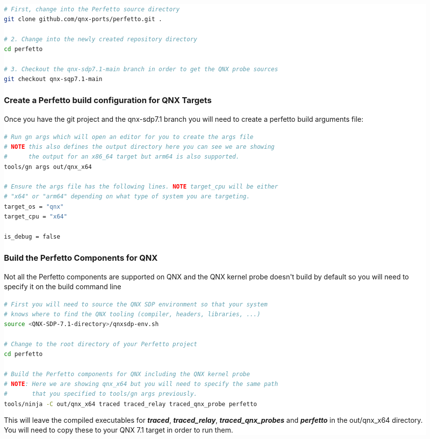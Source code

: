 ```bash
# First, change into the Perfetto source directory
git clone github.com/qnx-ports/perfetto.git .

# 2. Change into the newly created repository directory
cd perfetto

# 3. Checkout the qnx-sdp7.1-main branch in order to get the QNX probe sources
git checkout qnx-sqp7.1-main
```

### Create a Perfetto build configuration for QNX Targets

Once you have the git project and the qnx-sdp7.1 branch you will need to create
a perfetto build arguments file:

```bash
# Run gn args which will open an editor for you to create the args file
# NOTE this also defines the output directory here you can see we are showing
#      the output for an x86_64 target but arm64 is also supported.
tools/gn args out/qnx_x64

# Ensure the args file has the following lines. NOTE target_cpu will be either
# "x64" or "arm64" depending on what type of system you are targeting.
target_os = "qnx"
target_cpu = "x64"

is_debug = false
```

### Build the Perfetto Components for QNX

Not all the Perfetto components are supported on QNX and the QNX kernel probe
doesn't build by default so you will need to specify it on the build command
line

```bash
# First you will need to source the QNX SDP environment so that your system
# knows where to find the QNX tooling (compiler, headers, libraries, ...)
source <QNX-SDP-7.1-directory>/qnxsdp-env.sh

# Change to the root directory of your Perfetto project
cd perfetto

# Build the Perfetto components for QNX including the QNX kernel probe
# NOTE: Here we are showing qnx_x64 but you will need to specify the same path
#       that you specified to tools/gn args previously.
tools/ninja -C out/qnx_x64 traced traced_relay traced_qnx_probe perfetto
```

This will leave the compiled executables for ***traced***, ***traced_relay***,
***traced_qnx_probes*** and ***perfetto*** in the out/qnx_x64 directory. You
will need to copy these to your QNX 7.1 target in order to run them.
